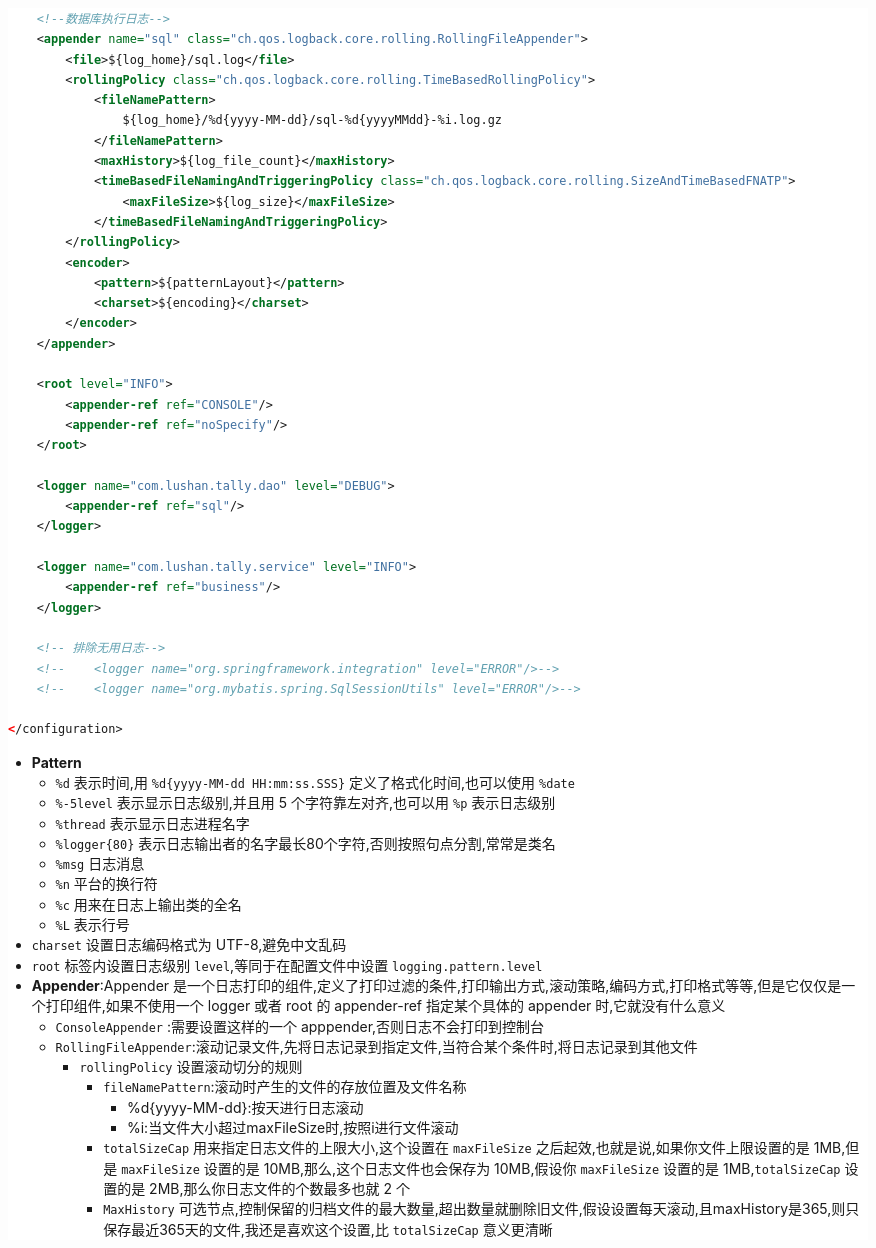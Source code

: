 ```xml
    <!--数据库执行日志-->
    <appender name="sql" class="ch.qos.logback.core.rolling.RollingFileAppender">
        <file>${log_home}/sql.log</file>
        <rollingPolicy class="ch.qos.logback.core.rolling.TimeBasedRollingPolicy">
            <fileNamePattern>
                ${log_home}/%d{yyyy-MM-dd}/sql-%d{yyyyMMdd}-%i.log.gz
            </fileNamePattern>
            <maxHistory>${log_file_count}</maxHistory>
            <timeBasedFileNamingAndTriggeringPolicy class="ch.qos.logback.core.rolling.SizeAndTimeBasedFNATP">
                <maxFileSize>${log_size}</maxFileSize>
            </timeBasedFileNamingAndTriggeringPolicy>
        </rollingPolicy>
        <encoder>
            <pattern>${patternLayout}</pattern>
            <charset>${encoding}</charset>
        </encoder>
    </appender>

    <root level="INFO">
        <appender-ref ref="CONSOLE"/>
        <appender-ref ref="noSpecify"/>
    </root>

    <logger name="com.lushan.tally.dao" level="DEBUG">
        <appender-ref ref="sql"/>
    </logger>

    <logger name="com.lushan.tally.service" level="INFO">
        <appender-ref ref="business"/>
    </logger>

    <!-- 排除无用日志-->
    <!--    <logger name="org.springframework.integration" level="ERROR"/>-->
    <!--    <logger name="org.mybatis.spring.SqlSessionUtils" level="ERROR"/>-->

</configuration>

```

- **Pattern**
    - `%d` 表示时间,用 `%d{yyyy-MM-dd HH:mm:ss.SSS}` 定义了格式化时间,也可以使用 `%date`
    - `%-5level` 表示显示日志级别,并且用 5 个字符靠左对齐,也可以用 `%p` 表示日志级别
    - `%thread` 表示显示日志进程名字
    - `%logger{80}` 表示日志输出者的名字最长80个字符,否则按照句点分割,常常是类名
    - `%msg` 日志消息
    - `%n` 平台的换行符
    - `%c` 用来在日志上输出类的全名
    - `%L` 表示行号
- `charset` 设置日志编码格式为 UTF-8,避免中文乱码
- `root` 标签内设置日志级别 `level`,等同于在配置文件中设置 `logging.pattern.level`
- **Appender**:Appender 是一个日志打印的组件,定义了打印过滤的条件,打印输出方式,滚动策略,编码方式,打印格式等等,但是它仅仅是一个打印组件,如果不使用一个 logger 或者 root 的 appender-ref 指定某个具体的 appender 时,它就没有什么意义
    - `ConsoleAppender` :需要设置这样的一个 apppender,否则日志不会打印到控制台
    - `RollingFileAppender`:滚动记录文件,先将日志记录到指定文件,当符合某个条件时,将日志记录到其他文件
        - `rollingPolicy` 设置滚动切分的规则
            - `fileNamePattern`:滚动时产生的文件的存放位置及文件名称
                - %d{yyyy-MM-dd}:按天进行日志滚动
                - %i:当文件大小超过maxFileSize时,按照i进行文件滚动
            - `totalSizeCap` 用来指定日志文件的上限大小,这个设置在 `maxFileSize` 之后起效,也就是说,如果你文件上限设置的是 1MB,但是 `maxFileSize` 设置的是 10MB,那么,这个日志文件也会保存为 10MB,假设你 `maxFileSize` 设置的是 1MB,`totalSizeCap` 设置的是 2MB,那么你日志文件的个数最多也就 2 个
            - `MaxHistory` 可选节点,控制保留的归档文件的最大数量,超出数量就删除旧文件,假设设置每天滚动,且maxHistory是365,则只保存最近365天的文件,我还是喜欢这个设置,比 `totalSizeCap` 意义更清晰